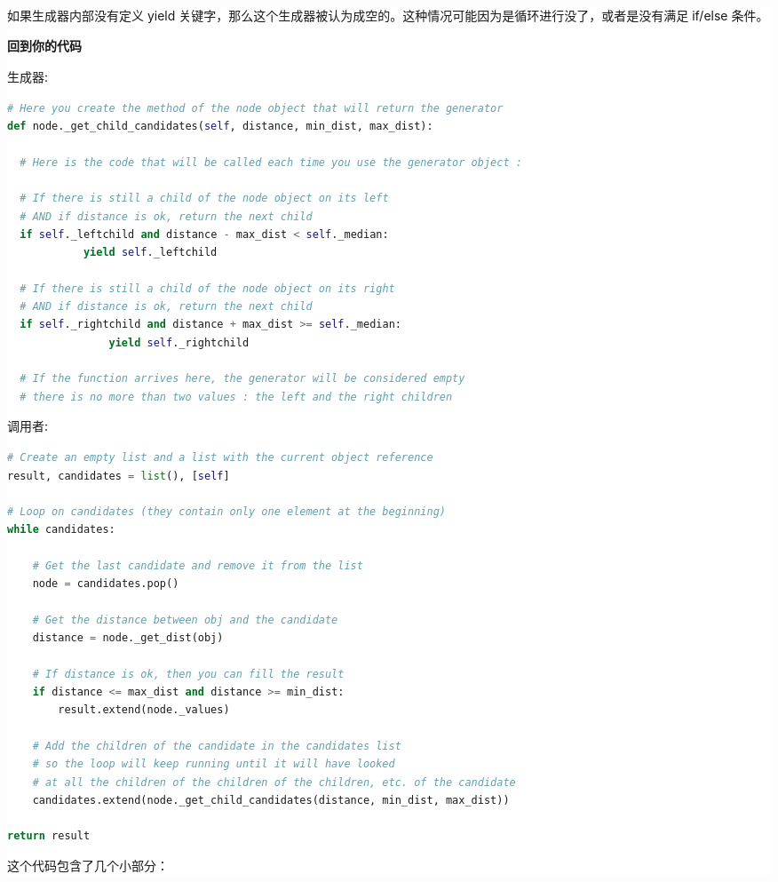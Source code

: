 如果生成器内部没有定义 yield 关键字，那么这个生成器被认为成空的。这种情况可能因为是循环进行没了，或者是没有满足 if/else 条件。

**回到你的代码**

生成器:

```Python
# Here you create the method of the node object that will return the generator
def node._get_child_candidates(self, distance, min_dist, max_dist):

  # Here is the code that will be called each time you use the generator object :

  # If there is still a child of the node object on its left
  # AND if distance is ok, return the next child
  if self._leftchild and distance - max_dist < self._median:
            yield self._leftchild

  # If there is still a child of the node object on its right
  # AND if distance is ok, return the next child
  if self._rightchild and distance + max_dist >= self._median:
                yield self._rightchild

  # If the function arrives here, the generator will be considered empty
  # there is no more than two values : the left and the right children
```


调用者:

```Python
# Create an empty list and a list with the current object reference
result, candidates = list(), [self]

# Loop on candidates (they contain only one element at the beginning)
while candidates:

    # Get the last candidate and remove it from the list
    node = candidates.pop()

    # Get the distance between obj and the candidate
    distance = node._get_dist(obj)

    # If distance is ok, then you can fill the result
    if distance <= max_dist and distance >= min_dist:
        result.extend(node._values)

    # Add the children of the candidate in the candidates list
    # so the loop will keep running until it will have looked
    # at all the children of the children of the children, etc. of the candidate
    candidates.extend(node._get_child_candidates(distance, min_dist, max_dist))

return result
```

这个代码包含了几个小部分：
